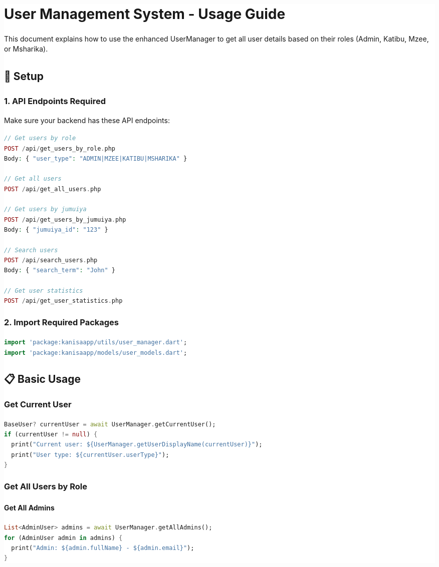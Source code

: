 # User Management System - Usage Guide

This document explains how to use the enhanced UserManager to get all user details based on their roles (Admin, Katibu, Mzee, or Msharika).

## 🔧 **Setup**

### 1. API Endpoints Required
Make sure your backend has these API endpoints:

```php
// Get users by role
POST /api/get_users_by_role.php
Body: { "user_type": "ADMIN|MZEE|KATIBU|MSHARIKA" }

// Get all users
POST /api/get_all_users.php

// Get users by jumuiya
POST /api/get_users_by_jumuiya.php
Body: { "jumuiya_id": "123" }

// Search users
POST /api/search_users.php
Body: { "search_term": "John" }

// Get user statistics
POST /api/get_user_statistics.php
```

### 2. Import Required Packages
```dart
import 'package:kanisaapp/utils/user_manager.dart';
import 'package:kanisaapp/models/user_models.dart';
```

## 📋 **Basic Usage**

### Get Current User
```dart
BaseUser? currentUser = await UserManager.getCurrentUser();
if (currentUser != null) {
  print("Current user: ${UserManager.getUserDisplayName(currentUser)}");
  print("User type: ${currentUser.userType}");
}
```

### Get All Users by Role

#### Get All Admins
```dart
List<AdminUser> admins = await UserManager.getAllAdmins();
for (AdminUser admin in admins) {
  print("Admin: ${admin.fullName} - ${admin.email}");
}
```
